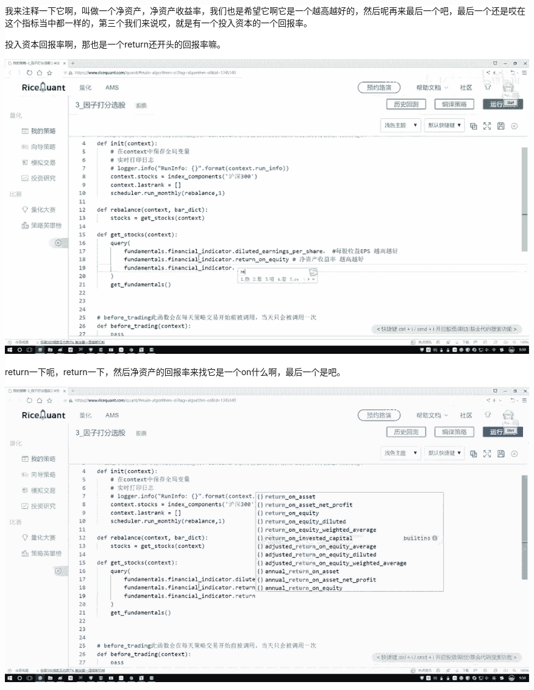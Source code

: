 我来注释一下它啊，叫做一个净资产，净资产收益率，我们也是希望它啊它是一个越高越好的，然后呢再来最后一个吧，最后一个还是哎在这个指标当中都一样的，第三个我们来说哎，就是有一个投入资本的一个回报率。

投入资本回报率啊，那也是一个return还开头的回报率嘛。

![](img/e4893a7bcfed5b1a48d16dc74e929c1b_48.png)

return一下呃，return一下，然后净资产的回报率来找它是一个on什么啊，最后一个是吧。

![](img/e4893a7bcfed5b1a48d16dc74e929c1b_50.png)
